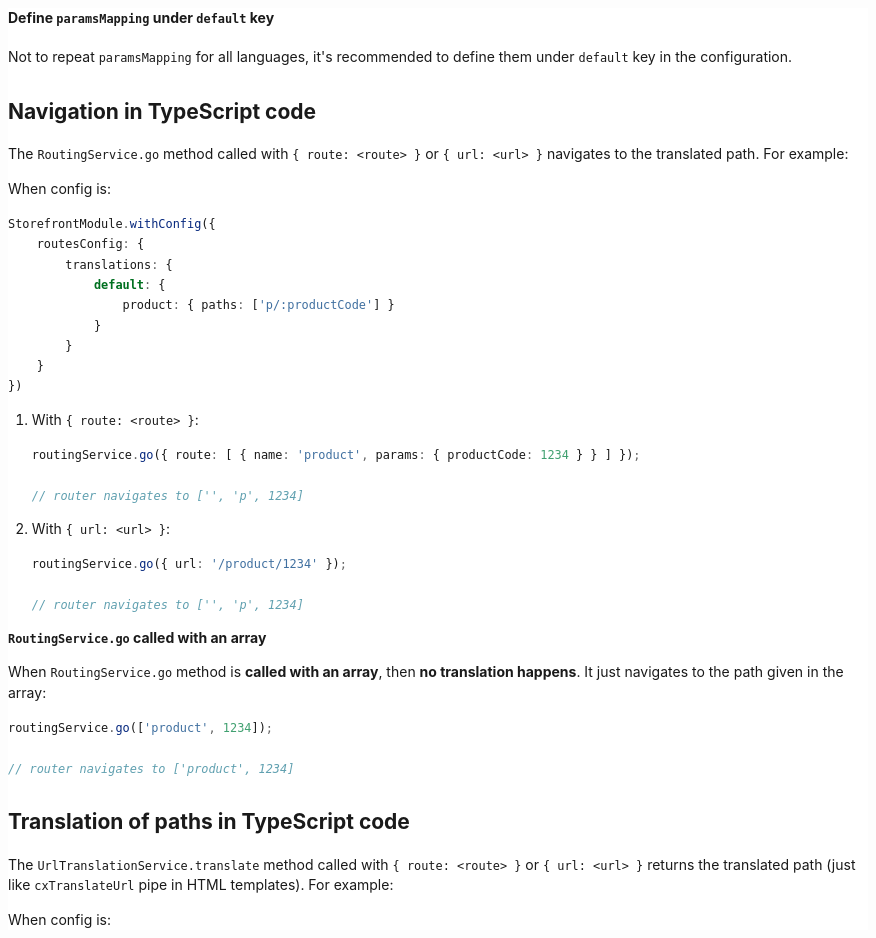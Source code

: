 #### Define `paramsMapping` under `default` key

Not to repeat `paramsMapping` for all languages, it's recommended to define them under `default` key in the configuration.

## Navigation in TypeScript code

The `RoutingService.go` method called with `{ route: <route> }` or `{ url: <url> }` navigates to the translated path. For example:

When config is:

```typescript
StorefrontModule.withConfig({
    routesConfig: {
        translations: {
            default: {
                product: { paths: ['p/:productCode'] }
            }
        }
    }
})
```

1. With `{ route: <route> }`:

    ```typescript
    routingService.go({ route: [ { name: 'product', params: { productCode: 1234 } } ] });

    // router navigates to ['', 'p', 1234]
    ```

2. With `{ url: <url> }`:
    ```typescript
    routingService.go({ url: '/product/1234' });

    // router navigates to ['', 'p', 1234]
    ```

**`RoutingService.go` called with an array**

When `RoutingService.go` method is **called with an array**, then **no translation happens**. It just navigates to the path given in the array:

```typescript
routingService.go(['product', 1234]);

// router navigates to ['product', 1234]
```

## Translation of paths in TypeScript code

The `UrlTranslationService.translate` method called with `{ route: <route> }` or `{ url: <url> }` returns the translated path (just like `cxTranslateUrl` pipe in HTML templates). For example:

When config is:

